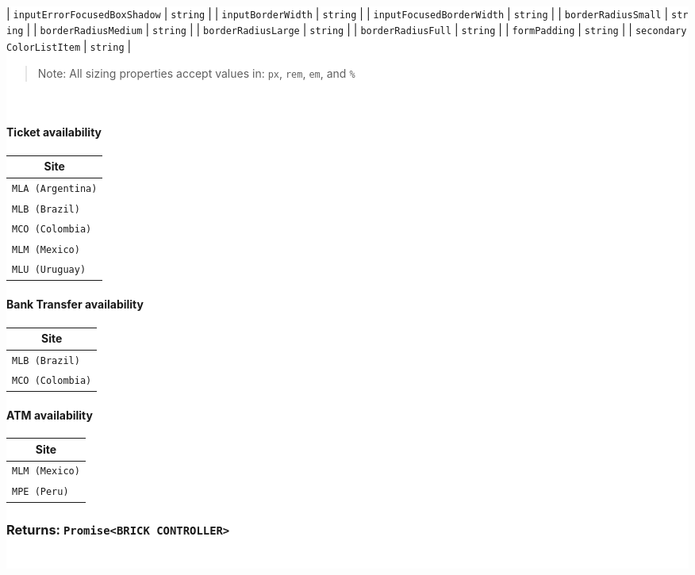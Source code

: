 | `inputErrorFocusedBoxShadow` | `string` |
| `inputBorderWidth`           | `string` |
| `inputFocusedBorderWidth`    | `string` |
| `borderRadiusSmall`          | `string` |
| `borderRadiusMedium`         | `string` |
| `borderRadiusLarge`          | `string` |
| `borderRadiusFull`           | `string` |
| `formPadding`                | `string` |
| `secondaryColorListItem`     | `string` |

> Note: All sizing properties accept values in: `px`, `rem`, `em`, and `%`

<br />

#### Ticket availability

| Site              |
| ----------------- |
| `MLA (Argentina)` |
| `MLB (Brazil)`    |
| `MCO (Colombia)`  |
| `MLM (Mexico)`    |
| `MLU (Uruguay)`   |

#### Bank Transfer availability

| Site             |
| ---------------- |
| `MLB (Brazil)`   |
| `MCO (Colombia)` |

#### ATM availability

| Site           |
| -------------- |
| `MLM (Mexico)` |
| `MPE (Peru)`   |

### Returns: `Promise<BRICK CONTROLLER>`

<br />
